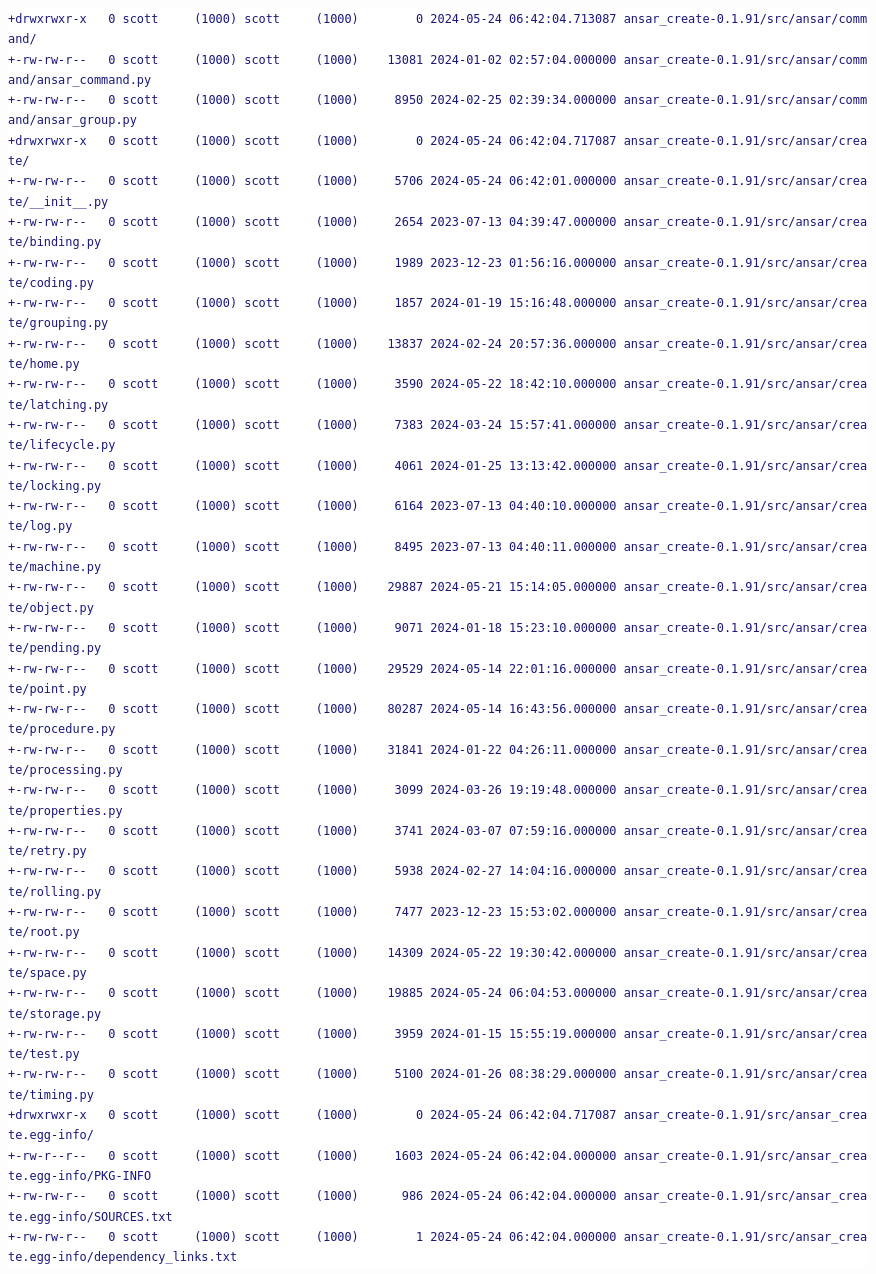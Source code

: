 ```diff
+drwxrwxr-x   0 scott     (1000) scott     (1000)        0 2024-05-24 06:42:04.713087 ansar_create-0.1.91/src/ansar/command/
+-rw-rw-r--   0 scott     (1000) scott     (1000)    13081 2024-01-02 02:57:04.000000 ansar_create-0.1.91/src/ansar/command/ansar_command.py
+-rw-rw-r--   0 scott     (1000) scott     (1000)     8950 2024-02-25 02:39:34.000000 ansar_create-0.1.91/src/ansar/command/ansar_group.py
+drwxrwxr-x   0 scott     (1000) scott     (1000)        0 2024-05-24 06:42:04.717087 ansar_create-0.1.91/src/ansar/create/
+-rw-rw-r--   0 scott     (1000) scott     (1000)     5706 2024-05-24 06:42:01.000000 ansar_create-0.1.91/src/ansar/create/__init__.py
+-rw-rw-r--   0 scott     (1000) scott     (1000)     2654 2023-07-13 04:39:47.000000 ansar_create-0.1.91/src/ansar/create/binding.py
+-rw-rw-r--   0 scott     (1000) scott     (1000)     1989 2023-12-23 01:56:16.000000 ansar_create-0.1.91/src/ansar/create/coding.py
+-rw-rw-r--   0 scott     (1000) scott     (1000)     1857 2024-01-19 15:16:48.000000 ansar_create-0.1.91/src/ansar/create/grouping.py
+-rw-rw-r--   0 scott     (1000) scott     (1000)    13837 2024-02-24 20:57:36.000000 ansar_create-0.1.91/src/ansar/create/home.py
+-rw-rw-r--   0 scott     (1000) scott     (1000)     3590 2024-05-22 18:42:10.000000 ansar_create-0.1.91/src/ansar/create/latching.py
+-rw-rw-r--   0 scott     (1000) scott     (1000)     7383 2024-03-24 15:57:41.000000 ansar_create-0.1.91/src/ansar/create/lifecycle.py
+-rw-rw-r--   0 scott     (1000) scott     (1000)     4061 2024-01-25 13:13:42.000000 ansar_create-0.1.91/src/ansar/create/locking.py
+-rw-rw-r--   0 scott     (1000) scott     (1000)     6164 2023-07-13 04:40:10.000000 ansar_create-0.1.91/src/ansar/create/log.py
+-rw-rw-r--   0 scott     (1000) scott     (1000)     8495 2023-07-13 04:40:11.000000 ansar_create-0.1.91/src/ansar/create/machine.py
+-rw-rw-r--   0 scott     (1000) scott     (1000)    29887 2024-05-21 15:14:05.000000 ansar_create-0.1.91/src/ansar/create/object.py
+-rw-rw-r--   0 scott     (1000) scott     (1000)     9071 2024-01-18 15:23:10.000000 ansar_create-0.1.91/src/ansar/create/pending.py
+-rw-rw-r--   0 scott     (1000) scott     (1000)    29529 2024-05-14 22:01:16.000000 ansar_create-0.1.91/src/ansar/create/point.py
+-rw-rw-r--   0 scott     (1000) scott     (1000)    80287 2024-05-14 16:43:56.000000 ansar_create-0.1.91/src/ansar/create/procedure.py
+-rw-rw-r--   0 scott     (1000) scott     (1000)    31841 2024-01-22 04:26:11.000000 ansar_create-0.1.91/src/ansar/create/processing.py
+-rw-rw-r--   0 scott     (1000) scott     (1000)     3099 2024-03-26 19:19:48.000000 ansar_create-0.1.91/src/ansar/create/properties.py
+-rw-rw-r--   0 scott     (1000) scott     (1000)     3741 2024-03-07 07:59:16.000000 ansar_create-0.1.91/src/ansar/create/retry.py
+-rw-rw-r--   0 scott     (1000) scott     (1000)     5938 2024-02-27 14:04:16.000000 ansar_create-0.1.91/src/ansar/create/rolling.py
+-rw-rw-r--   0 scott     (1000) scott     (1000)     7477 2023-12-23 15:53:02.000000 ansar_create-0.1.91/src/ansar/create/root.py
+-rw-rw-r--   0 scott     (1000) scott     (1000)    14309 2024-05-22 19:30:42.000000 ansar_create-0.1.91/src/ansar/create/space.py
+-rw-rw-r--   0 scott     (1000) scott     (1000)    19885 2024-05-24 06:04:53.000000 ansar_create-0.1.91/src/ansar/create/storage.py
+-rw-rw-r--   0 scott     (1000) scott     (1000)     3959 2024-01-15 15:55:19.000000 ansar_create-0.1.91/src/ansar/create/test.py
+-rw-rw-r--   0 scott     (1000) scott     (1000)     5100 2024-01-26 08:38:29.000000 ansar_create-0.1.91/src/ansar/create/timing.py
+drwxrwxr-x   0 scott     (1000) scott     (1000)        0 2024-05-24 06:42:04.717087 ansar_create-0.1.91/src/ansar_create.egg-info/
+-rw-r--r--   0 scott     (1000) scott     (1000)     1603 2024-05-24 06:42:04.000000 ansar_create-0.1.91/src/ansar_create.egg-info/PKG-INFO
+-rw-rw-r--   0 scott     (1000) scott     (1000)      986 2024-05-24 06:42:04.000000 ansar_create-0.1.91/src/ansar_create.egg-info/SOURCES.txt
+-rw-rw-r--   0 scott     (1000) scott     (1000)        1 2024-05-24 06:42:04.000000 ansar_create-0.1.91/src/ansar_create.egg-info/dependency_links.txt
```